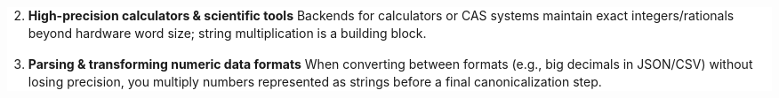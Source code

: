 2. **High-precision calculators & scientific tools**
   Backends for calculators or CAS systems maintain exact integers/rationals beyond hardware word size; string multiplication is a building block.

3. **Parsing & transforming numeric data formats**
   When converting between formats (e.g., big decimals in JSON/CSV) without losing precision, you multiply numbers represented as strings before a final canonicalization step.
